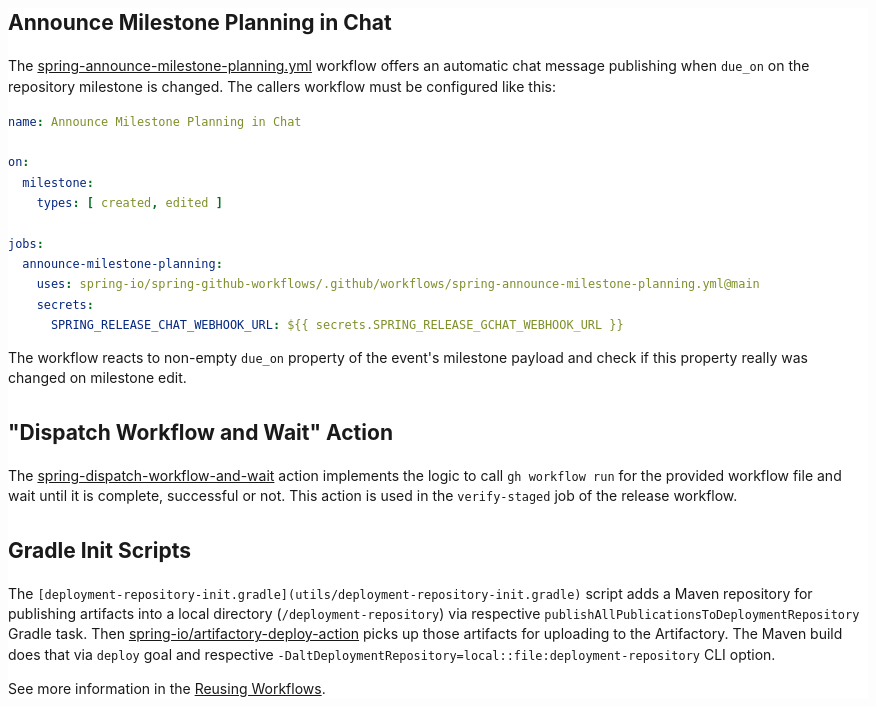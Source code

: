 ## Announce Milestone Planning in Chat

The [spring-announce-milestone-planning.yml](.github/workflows/spring-announce-milestone-planning.yml) workflow offers an automatic chat message publishing when `due_on` on the repository milestone is changed.
The callers workflow must be configured like this:
```yaml
name: Announce Milestone Planning in Chat

on:
  milestone:
    types: [ created, edited ]

jobs:
  announce-milestone-planning:
    uses: spring-io/spring-github-workflows/.github/workflows/spring-announce-milestone-planning.yml@main
    secrets:
      SPRING_RELEASE_CHAT_WEBHOOK_URL: ${{ secrets.SPRING_RELEASE_GCHAT_WEBHOOK_URL }}
```
The workflow reacts to non-empty `due_on` property of the event's milestone payload and check if this property really was changed on milestone edit. 

## "Dispatch Workflow and Wait" Action

The [spring-dispatch-workflow-and-wait](.github/actions/spring-dispatch-workflow-and-wait/action.yml) action implements the logic to call `gh workflow run` for the provided workflow file and wait until it is complete, successful or not.
This action is used in the `verify-staged` job of the release workflow.

## Gradle Init Scripts

The `[deployment-repository-init.gradle](utils/deployment-repository-init.gradle)` script adds a Maven repository for publishing artifacts into a local directory (`/deployment-repository`) via respective `publishAllPublicationsToDeploymentRepository` Gradle task.
Then [spring-io/artifactory-deploy-action](https://github.com/spring-io/artifactory-deploy-action) picks up those artifacts for uploading to the Artifactory.
The Maven build does that via `deploy` goal and respective `-DaltDeploymentRepository=local::file:deployment-repository` CLI option.

See more information in the [Reusing Workflows](https://docs.github.com/en/actions/using-workflows/reusing-workflows). 
